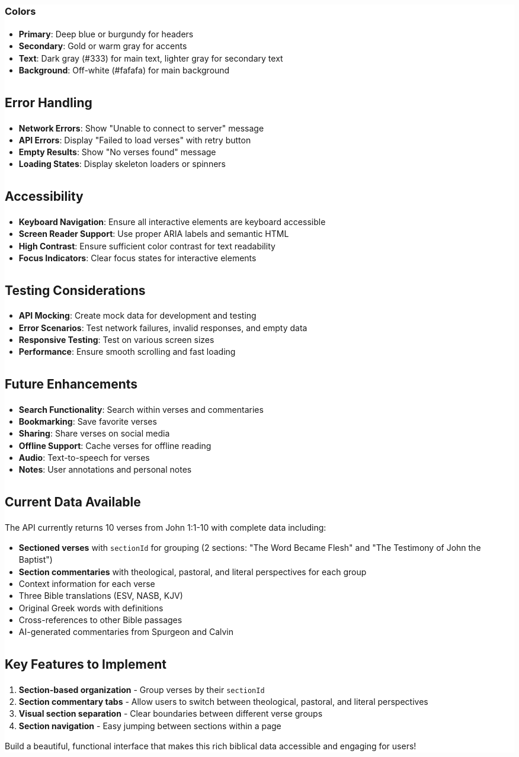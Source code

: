 ### Colors
- **Primary**: Deep blue or burgundy for headers
- **Secondary**: Gold or warm gray for accents
- **Text**: Dark gray (#333) for main text, lighter gray for secondary text
- **Background**: Off-white (#fafafa) for main background

## Error Handling
- **Network Errors**: Show "Unable to connect to server" message
- **API Errors**: Display "Failed to load verses" with retry button
- **Empty Results**: Show "No verses found" message
- **Loading States**: Display skeleton loaders or spinners

## Accessibility
- **Keyboard Navigation**: Ensure all interactive elements are keyboard accessible
- **Screen Reader Support**: Use proper ARIA labels and semantic HTML
- **High Contrast**: Ensure sufficient color contrast for text readability
- **Focus Indicators**: Clear focus states for interactive elements

## Testing Considerations
- **API Mocking**: Create mock data for development and testing
- **Error Scenarios**: Test network failures, invalid responses, and empty data
- **Responsive Testing**: Test on various screen sizes
- **Performance**: Ensure smooth scrolling and fast loading

## Future Enhancements
- **Search Functionality**: Search within verses and commentaries
- **Bookmarking**: Save favorite verses
- **Sharing**: Share verses on social media
- **Offline Support**: Cache verses for offline reading
- **Audio**: Text-to-speech for verses
- **Notes**: User annotations and personal notes

## Current Data Available
The API currently returns 10 verses from John 1:1-10 with complete data including:
- **Sectioned verses** with `sectionId` for grouping (2 sections: "The Word Became Flesh" and "The Testimony of John the Baptist")
- **Section commentaries** with theological, pastoral, and literal perspectives for each group
- Context information for each verse
- Three Bible translations (ESV, NASB, KJV)
- Original Greek words with definitions
- Cross-references to other Bible passages
- AI-generated commentaries from Spurgeon and Calvin

## Key Features to Implement
1. **Section-based organization** - Group verses by their `sectionId`
2. **Section commentary tabs** - Allow users to switch between theological, pastoral, and literal perspectives
3. **Visual section separation** - Clear boundaries between different verse groups
4. **Section navigation** - Easy jumping between sections within a page

Build a beautiful, functional interface that makes this rich biblical data accessible and engaging for users!
